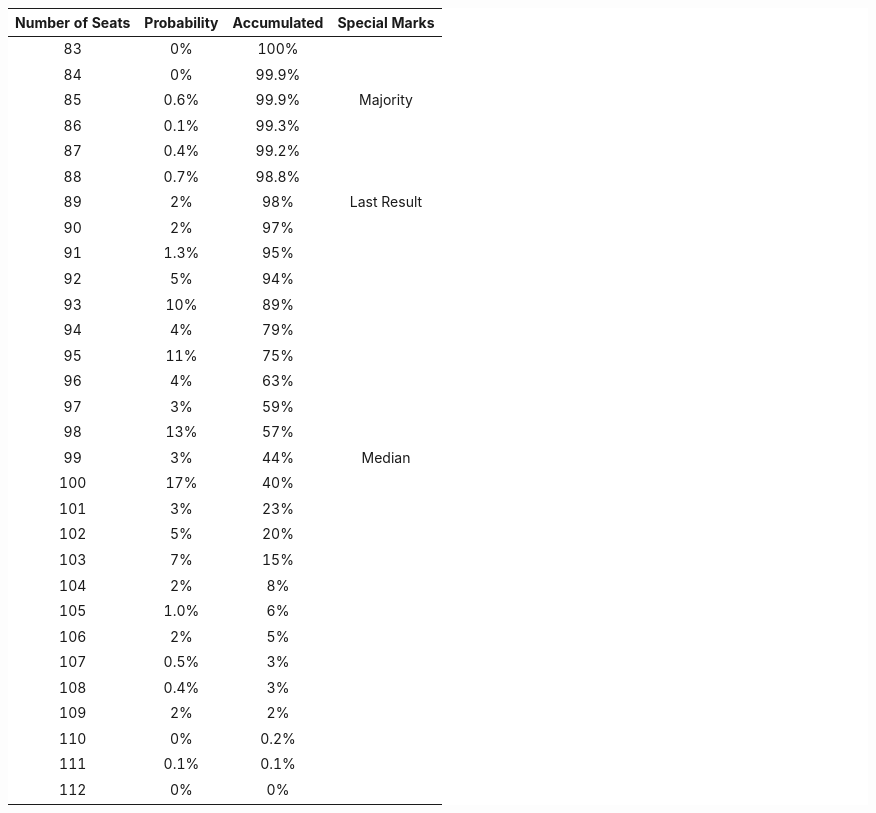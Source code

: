 | Number of Seats | Probability | Accumulated | Special Marks |
|:---------------:|:-----------:|:-----------:|:-------------:|
| 83 | 0% | 100% |  |
| 84 | 0% | 99.9% |  |
| 85 | 0.6% | 99.9% | Majority |
| 86 | 0.1% | 99.3% |  |
| 87 | 0.4% | 99.2% |  |
| 88 | 0.7% | 98.8% |  |
| 89 | 2% | 98% | Last Result |
| 90 | 2% | 97% |  |
| 91 | 1.3% | 95% |  |
| 92 | 5% | 94% |  |
| 93 | 10% | 89% |  |
| 94 | 4% | 79% |  |
| 95 | 11% | 75% |  |
| 96 | 4% | 63% |  |
| 97 | 3% | 59% |  |
| 98 | 13% | 57% |  |
| 99 | 3% | 44% | Median |
| 100 | 17% | 40% |  |
| 101 | 3% | 23% |  |
| 102 | 5% | 20% |  |
| 103 | 7% | 15% |  |
| 104 | 2% | 8% |  |
| 105 | 1.0% | 6% |  |
| 106 | 2% | 5% |  |
| 107 | 0.5% | 3% |  |
| 108 | 0.4% | 3% |  |
| 109 | 2% | 2% |  |
| 110 | 0% | 0.2% |  |
| 111 | 0.1% | 0.1% |  |
| 112 | 0% | 0% |  |
